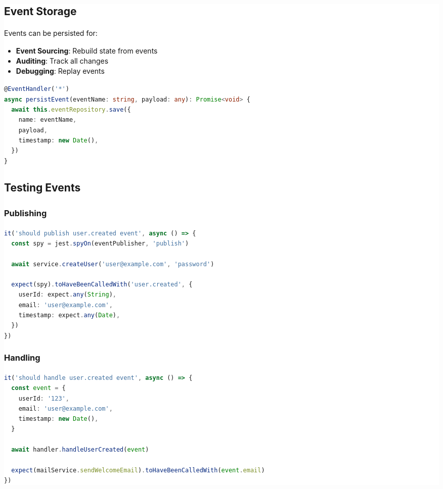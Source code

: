 ## Event Storage

Events can be persisted for:
- **Event Sourcing**: Rebuild state from events
- **Auditing**: Track all changes
- **Debugging**: Replay events

```typescript
@EventHandler('*')
async persistEvent(eventName: string, payload: any): Promise<void> {
  await this.eventRepository.save({
    name: eventName,
    payload,
    timestamp: new Date(),
  })
}
```

## Testing Events

### Publishing

```typescript
it('should publish user.created event', async () => {
  const spy = jest.spyOn(eventPublisher, 'publish')
  
  await service.createUser('user@example.com', 'password')
  
  expect(spy).toHaveBeenCalledWith('user.created', {
    userId: expect.any(String),
    email: 'user@example.com',
    timestamp: expect.any(Date),
  })
})
```

### Handling

```typescript
it('should handle user.created event', async () => {
  const event = {
    userId: '123',
    email: 'user@example.com',
    timestamp: new Date(),
  }
  
  await handler.handleUserCreated(event)
  
  expect(mailService.sendWelcomeEmail).toHaveBeenCalledWith(event.email)
})
```

